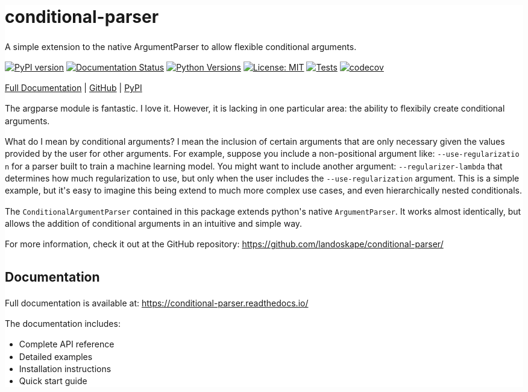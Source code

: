# conditional-parser
A simple extension to the native ArgumentParser to allow flexible conditional arguments.  

[![PyPI version](https://badge.fury.io/py/conditional-parser.svg)](https://badge.fury.io/py/conditional-parser)
[![Documentation Status](https://readthedocs.org/projects/conditional-parser/badge/?version=latest)](https://conditional-parser.readthedocs.io/en/latest/?badge=latest)
[![Python Versions](https://img.shields.io/pypi/pyversions/conditional-parser.svg)](https://pypi.org/project/conditional-parser/)
[![License: MIT](https://img.shields.io/badge/License-MIT-yellow.svg)](https://opensource.org/licenses/MIT)
[![Tests](https://github.com/landoskape/conditional-parser/actions/workflows/tests.yml/badge.svg)](https://github.com/landoskape/conditional-parser/actions/workflows/tests.yml)
[![codecov](https://codecov.io/gh/landoskape/conditional-parser/branch/main/graph/badge.svg)](https://codecov.io/gh/landoskape/conditional-parser)

[Full Documentation](https://conditional-parser.readthedocs.io/) | [GitHub](https://github.com/landoskape/conditional-parser) | [PyPI](https://pypi.org/project/conditional-parser/)


The argparse module is fantastic. I love it. However, it is lacking in one particular area: the ability to
flexibily create conditional arguments. 

What do I mean by conditional arguments? I mean the inclusion of certain arguments that are only necessary
given the values provided by the user for other arguments. For example, suppose you include a non-positional
argument like: ``--use-regularization`` for a parser built to train a machine learning model. You might want
to include another argument: ``--regularizer-lambda`` that determines how much regularization to use, but
only when the user includes the ``--use-regularization`` argument. This is a simple example, but it's easy to
imagine this being extend to much more complex use cases, and even hierarchically nested conditionals. 

The ``ConditionalArgumentParser`` contained in this package extends python's native ``ArgumentParser``. It
works almost identically, but allows the addition of conditional arguments in an intuitive and simple way.

For more information, check it out at the GitHub repository: 
https://github.com/landoskape/conditional-parser/

## Documentation

Full documentation is available at: https://conditional-parser.readthedocs.io/

The documentation includes:
- Complete API reference
- Detailed examples
- Installation instructions
- Quick start guide
